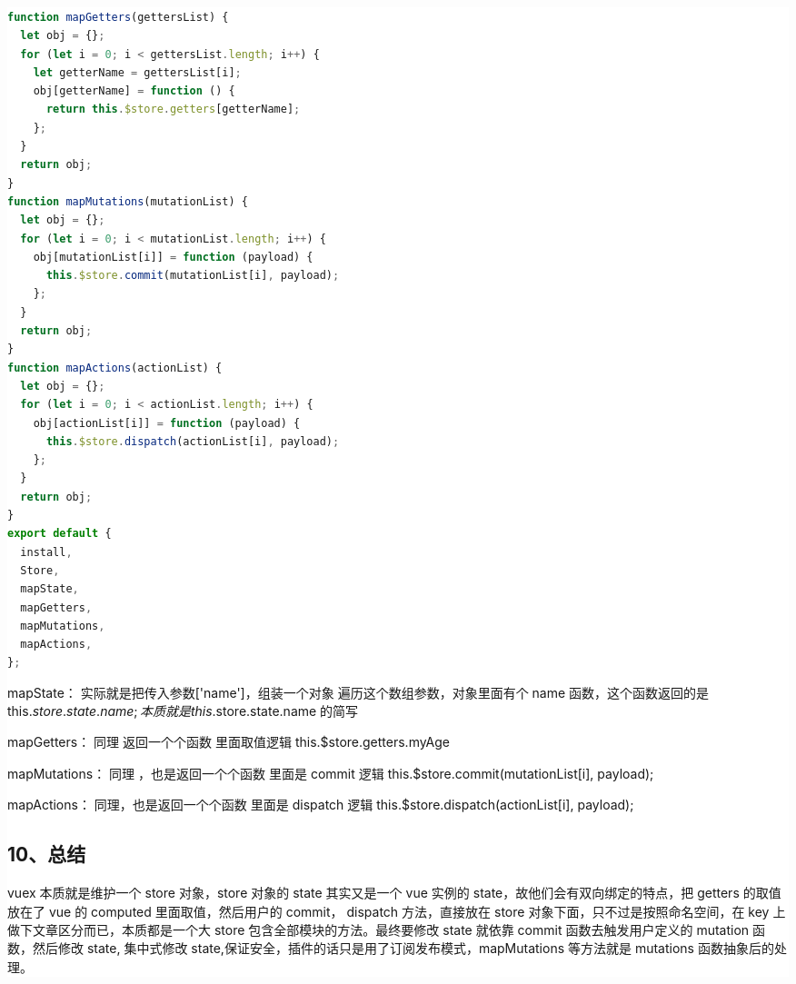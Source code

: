 ```javascript
function mapGetters(gettersList) {
  let obj = {};
  for (let i = 0; i < gettersList.length; i++) {
    let getterName = gettersList[i];
    obj[getterName] = function () {
      return this.$store.getters[getterName];
    };
  }
  return obj;
}
function mapMutations(mutationList) {
  let obj = {};
  for (let i = 0; i < mutationList.length; i++) {
    obj[mutationList[i]] = function (payload) {
      this.$store.commit(mutationList[i], payload);
    };
  }
  return obj;
}
function mapActions(actionList) {
  let obj = {};
  for (let i = 0; i < actionList.length; i++) {
    obj[actionList[i]] = function (payload) {
      this.$store.dispatch(actionList[i], payload);
    };
  }
  return obj;
}
export default {
  install,
  Store,
  mapState,
  mapGetters,
  mapMutations,
  mapActions,
};
```

mapState： 实际就是把传入参数['name']，组装一个对象 遍历这个数组参数，对象里面有个 name 函数，这个函数返回的是 this.$store.state.name;
本质就是this.$store.state.name 的简写

mapGetters： 同理 返回一个个函数 里面取值逻辑 this.$store.getters.myAge

mapMutations： 同理 ，也是返回一个个函数 里面是 commit 逻辑 this.$store.commit(mutationList[i], payload);

mapActions： 同理，也是返回一个个函数 里面是 dispatch 逻辑 this.$store.dispatch(actionList[i], payload);

## 10、总结

vuex 本质就是维护一个 store 对象，store 对象的 state 其实又是一个 vue 实例的 state，故他们会有双向绑定的特点，把 getters 的取值放在了 vue 的 computed 里面取值，然后用户的 commit， dispatch 方法，直接放在 store 对象下面，只不过是按照命名空间，在 key 上做下文章区分而已，本质都是一个大 store 包含全部模块的方法。最终要修改 state 就依靠 commit 函数去触发用户定义的 mutation 函数，然后修改 state, 集中式修改 state,保证安全，插件的话只是用了订阅发布模式，mapMutations 等方法就是 mutations 函数抽象后的处理。
